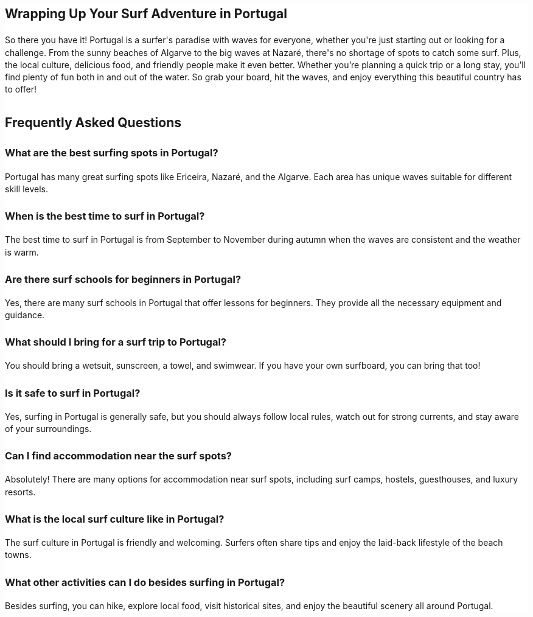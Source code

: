 ## Wrapping Up Your Surf Adventure in Portugal

So there you have it! Portugal is a surfer's paradise with waves for everyone, whether you're just starting out or looking for a challenge. From the sunny beaches of Algarve to the big waves at Nazaré, there's no shortage of spots to catch some surf. Plus, the local culture, delicious food, and friendly people make it even better. Whether you’re planning a quick trip or a long stay, you’ll find plenty of fun both in and out of the water. So grab your board, hit the waves, and enjoy everything this beautiful country has to offer!

## Frequently Asked Questions

### What are the best surfing spots in Portugal?

Portugal has many great surfing spots like Ericeira, Nazaré, and the Algarve. Each area has unique waves suitable for different skill levels.

### When is the best time to surf in Portugal?

The best time to surf in Portugal is from September to November during autumn when the waves are consistent and the weather is warm.

### Are there surf schools for beginners in Portugal?

Yes, there are many surf schools in Portugal that offer lessons for beginners. They provide all the necessary equipment and guidance.

### What should I bring for a surf trip to Portugal?

You should bring a wetsuit, sunscreen, a towel, and swimwear. If you have your own surfboard, you can bring that too!

### Is it safe to surf in Portugal?

Yes, surfing in Portugal is generally safe, but you should always follow local rules, watch out for strong currents, and stay aware of your surroundings.

### Can I find accommodation near the surf spots?

Absolutely! There are many options for accommodation near surf spots, including surf camps, hostels, guesthouses, and luxury resorts.

### What is the local surf culture like in Portugal?

The surf culture in Portugal is friendly and welcoming. Surfers often share tips and enjoy the laid-back lifestyle of the beach towns.

### What other activities can I do besides surfing in Portugal?

Besides surfing, you can hike, explore local food, visit historical sites, and enjoy the beautiful scenery all around Portugal.